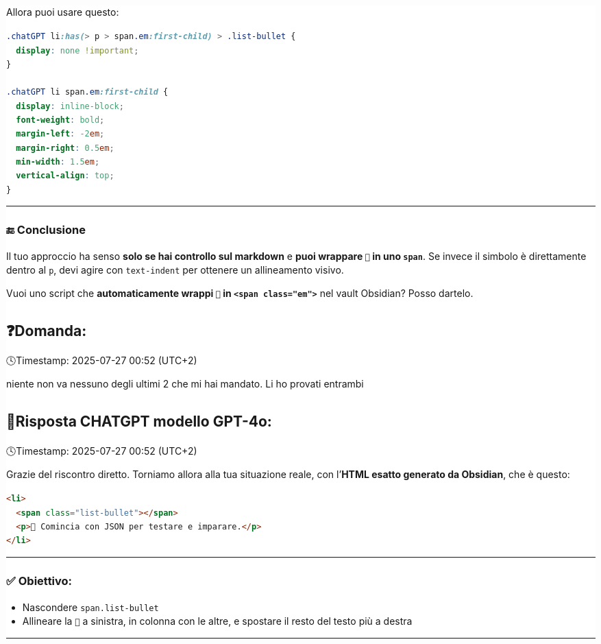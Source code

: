 Allora puoi usare questo:

```css
.chatGPT li:has(> p > span.em:first-child) > .list-bullet {
  display: none !important;
}

.chatGPT li span.em:first-child {
  display: inline-block;
  font-weight: bold;
  margin-left: -2em;
  margin-right: 0.5em;
  min-width: 1.5em;
  vertical-align: top;
}
```

---

### 🔚 Conclusione

Il tuo approccio ha senso **solo se hai controllo sul markdown** e **puoi wrappare `🔹` in uno `span`**. Se invece il simbolo è direttamente dentro al `p`, devi agire con `text-indent` per ottenere un allineamento visivo.

Vuoi uno script che **automaticamente wrappi `🔹` in `<span class="em">`** nel vault Obsidian? Posso dartelo.

## ❓Domanda:
🕓Timestamp: 2025-07-27 00:52 (UTC+2)

niente non va nessuno degli ultimi 2 che mi hai mandato. Li ho provati entrambi

## 💬Risposta CHATGPT modello GPT-4o:
🕓Timestamp: 2025-07-27 00:52 (UTC+2)

Grazie del riscontro diretto. Torniamo allora alla tua situazione reale, con l’**HTML esatto generato da Obsidian**, che è questo:

```html
<li>
  <span class="list-bullet"></span>
  <p>🔹 Comincia con JSON per testare e imparare.</p>
</li>
```

---

### ✅ Obiettivo:  
- Nascondere `span.list-bullet`
- Allineare la `🔹` a sinistra, in colonna con le altre, e spostare il resto del testo più a destra

---

